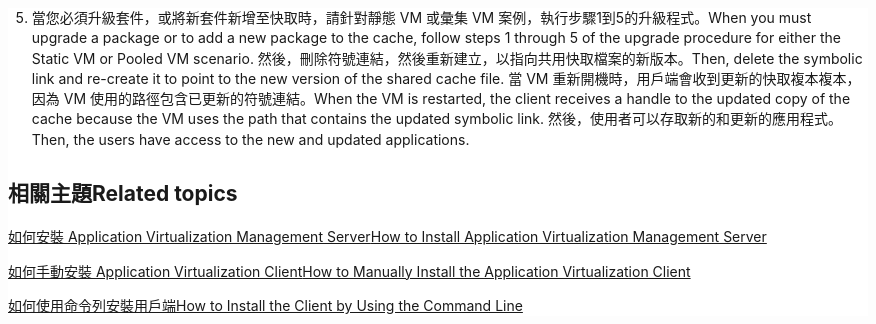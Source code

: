 5.  <span data-ttu-id="073ed-215">當您必須升級套件，或將新套件新增至快取時，請針對靜態 VM 或彙集 VM 案例，執行步驟1到5的升級程式。</span><span class="sxs-lookup"><span data-stu-id="073ed-215">When you must upgrade a package or to add a new package to the cache, follow steps 1 through 5 of the upgrade procedure for either the Static VM or Pooled VM scenario.</span></span> <span data-ttu-id="073ed-216">然後，刪除符號連結，然後重新建立，以指向共用快取檔案的新版本。</span><span class="sxs-lookup"><span data-stu-id="073ed-216">Then, delete the symbolic link and re-create it to point to the new version of the shared cache file.</span></span> <span data-ttu-id="073ed-217">當 VM 重新開機時，用戶端會收到更新的快取複本複本，因為 VM 使用的路徑包含已更新的符號連結。</span><span class="sxs-lookup"><span data-stu-id="073ed-217">When the VM is restarted, the client receives a handle to the updated copy of the cache because the VM uses the path that contains the updated symbolic link.</span></span> <span data-ttu-id="073ed-218">然後，使用者可以存取新的和更新的應用程式。</span><span class="sxs-lookup"><span data-stu-id="073ed-218">Then, the users have access to the new and updated applications.</span></span>

## <span data-ttu-id="073ed-219">相關主題</span><span class="sxs-lookup"><span data-stu-id="073ed-219">Related topics</span></span>


[<span data-ttu-id="073ed-220">如何安裝 Application Virtualization Management Server</span><span class="sxs-lookup"><span data-stu-id="073ed-220">How to Install Application Virtualization Management Server</span></span>](how-to-install-application-virtualization-management-server.md)

[<span data-ttu-id="073ed-221">如何手動安裝 Application Virtualization Client</span><span class="sxs-lookup"><span data-stu-id="073ed-221">How to Manually Install the Application Virtualization Client</span></span>](how-to-manually-install-the-application-virtualization-client.md)

[<span data-ttu-id="073ed-222">如何使用命令列安裝用戶端</span><span class="sxs-lookup"><span data-stu-id="073ed-222">How to Install the Client by Using the Command Line</span></span>](how-to-install-the-client-by-using-the-command-line-new.md)

 

 





